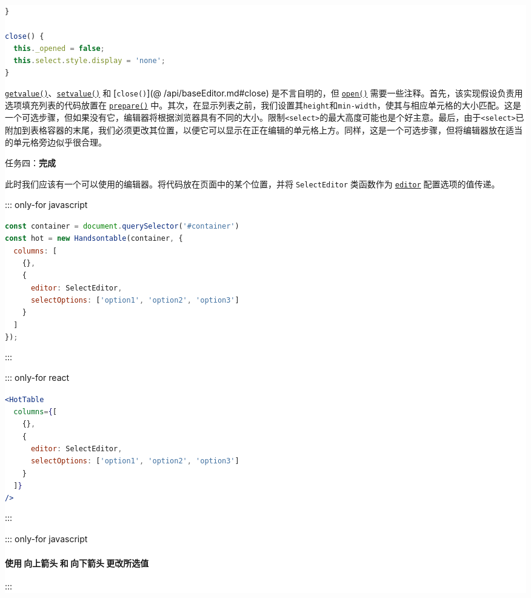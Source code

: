 ```js
}

close() {
  this._opened = false;
  this.select.style.display = 'none';
}
```


[`getvalue()`](@/api/baseEditor.md#getvalue)、[`setvalue()`](@/api/baseEditor.md#setvalue) 和 [`close()`](@ /api/baseEditor.md#close) 是不言自明的，但 [`open()`](@/api/baseEditor.md#open) 需要一些注释。首先，该实现假设负责用选项填充列表的代码放置在 [`prepare()`](@/api/baseEditor.md#prepare) 中。其次，在显示列表之前，我们设置其`height`和`min-width`，使其与相应单元格的大小匹配。这是一个可选步骤，但如果没有它，编辑器将根据浏览器具有不同的大小。限制`<select>`的最大高度可能也是个好主意。最后，由于`<select>`已附加到表格容器的末尾，我们必须更改其位置，以便它可以显示在正在编辑的单元格上方。同样，这是一个可选步骤，但将编辑器放在适当的单元格旁边似乎很合理。

任务四：**完成**

此时我们应该有一个可以使用的编辑器。将代码放在页面中的某个位置，并将 `SelectEditor` 类函数作为 [`editor`](@/api/options.md#editor) 配置选项的值传递。

::: only-for javascript

```js
const container = document.querySelector('#container')
const hot = new Handsontable(container, {
  columns: [
    {},
    {
      editor: SelectEditor,
      selectOptions: ['option1', 'option2', 'option3']
    }
  ]
});
```

:::

::: only-for react

```jsx
<HotTable
  columns={[
    {},
    {
      editor: SelectEditor,
      selectOptions: ['option1', 'option2', 'option3']
    }
  ]}
/>
```

:::

::: only-for javascript

#### 使用 <kbd>**向上箭头**</kbd> 和 <kbd>**向下箭头**</kbd> 更改所选值
:::

